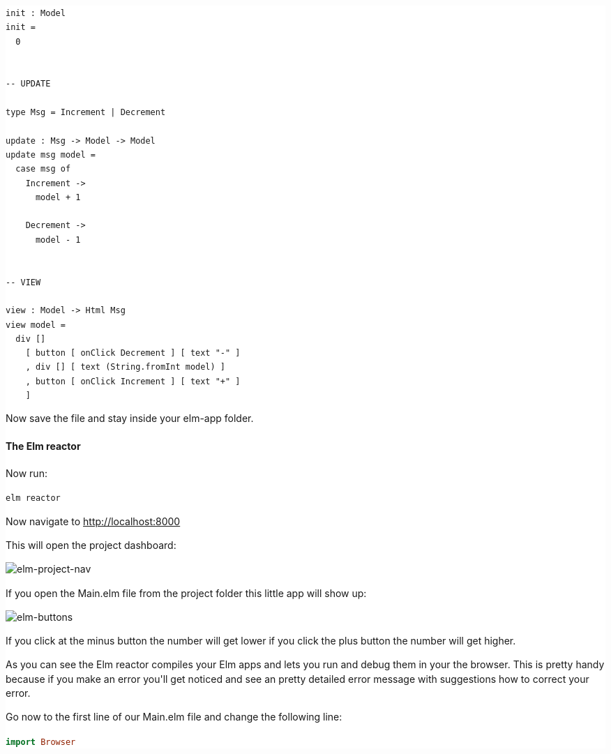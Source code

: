 ```
init : Model
init =
  0


-- UPDATE

type Msg = Increment | Decrement

update : Msg -> Model -> Model
update msg model =
  case msg of
    Increment ->
      model + 1

    Decrement ->
      model - 1


-- VIEW

view : Model -> Html Msg
view model =
  div []
    [ button [ onClick Decrement ] [ text "-" ]
    , div [] [ text (String.fromInt model) ]
    , button [ onClick Increment ] [ text "+" ]
    ]
```

Now save the file and stay inside your elm-app folder. 

#### The Elm reactor

Now run:

``` elm reactor ```

Now navigate to [http://localhost:8000](http://localhost:8000)

This will open the project dashboard:

![elm-project-nav](img/elm-project-nav.png)

If you open the Main.elm file from the project folder this little app will show up:

![elm-buttons](img/elm-buttons.png)

If you click at the minus button the number will get lower if you click the plus button the number will get higher.

As you can see the Elm reactor compiles your Elm apps and lets you run and debug them in your the browser. This is pretty handy because if you make an error you'll get noticed and see an pretty detailed error message  with suggestions how to correct your error.

Go now to the first line of our Main.elm file and change the following line:

```elm
import Browser
```
